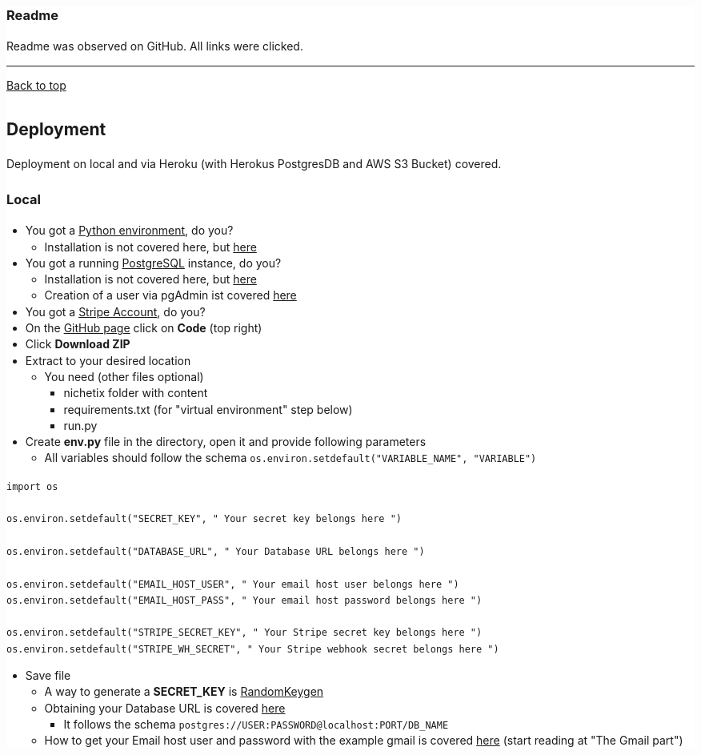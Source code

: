 ### Readme

Readme was observed on GitHub. All links were clicked.

---

[Back to top](#Table-of-Contents)

## Deployment

Deployment on local and via Heroku (with Herokus PostgresDB and AWS S3 Bucket) covered.

### Local

- You got a [Python environment](https://www.python.org/downloads/), do you?
  - Installation is not covered here, but [here](https://wiki.python.org/moin/BeginnersGuide/Download)
- You got a running [PostgreSQL](https://www.postgresql.org/download/) instance, do you?
  - Installation is not covered here, but [here](https://www.prisma.io/dataguide/postgresql/setting-up-a-local-postgresql-database)
  - Creation of a user via pgAdmin ist covered [here](https://www.guru99.com/postgresql-create-alter-add-user.html)
- You got a [Stripe Account](https://stripe.com), do you?
- On the [GitHub page](https://github.com/apometricsTK/ci_ms4_nichetix)  click on **Code** (top right)
- Click **Download ZIP**
- Extract to your desired location
  - You need (other files optional)
    - nichetix folder with content
    - requirements.txt (for "virtual environment" step below)
    - run.py
- Create **env.py** file in the directory, open it and provide following parameters
    - All variables should follow the schema ```os.environ.setdefault("VARIABLE_NAME", "VARIABLE")```

```
import os

os.environ.setdefault("SECRET_KEY", " Your secret key belongs here ")

os.environ.setdefault("DATABASE_URL", " Your Database URL belongs here ")

os.environ.setdefault("EMAIL_HOST_USER", " Your email host user belongs here ")
os.environ.setdefault("EMAIL_HOST_PASS", " Your email host password belongs here ")

os.environ.setdefault("STRIPE_SECRET_KEY", " Your Stripe secret key belongs here ")
os.environ.setdefault("STRIPE_WH_SECRET", " Your Stripe webhook secret belongs here ")
```

- Save file
  - A way to generate a **SECRET_KEY** is [RandomKeygen](https://randomkeygen.com/)
  - Obtaining your Database URL is covered [here]()
    - It follows the schema ```postgres://USER:PASSWORD@localhost:PORT/DB_NAME```
  - How to get your Email host user and password with the example gmail is covered
  [here](https://dev.to/abderrahmanemustapha/how-to-send-email-with-django-and-gmail-in-production-the-right-way-24ab)
  (start reading at "The Gmail part")
